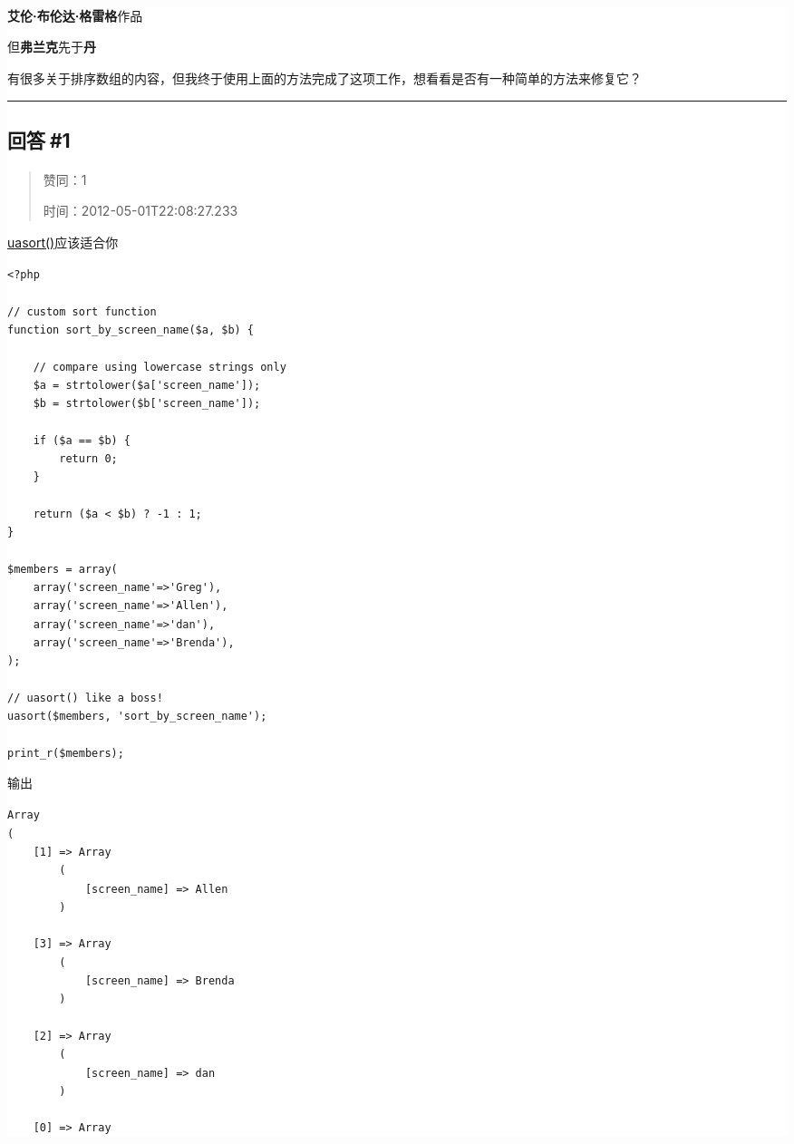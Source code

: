 **艾伦·布伦达·格雷格**作品

但**弗兰克**先于**丹**

有很多关于排序数组的内容，但我终于使用上面的方法完成了这项工作，想看看是否有一种简单的方法来修复它？

* * *

## 回答 #1

> 赞同：1
> 
> 时间：2012-05-01T22:08:27.233

[uasort()](http://www.php.net/manual/en/function.uasort.php)应该适合你

```
<?php

// custom sort function
function sort_by_screen_name($a, $b) {

    // compare using lowercase strings only
    $a = strtolower($a['screen_name']);
    $b = strtolower($b['screen_name']);

    if ($a == $b) {
        return 0;
    }

    return ($a < $b) ? -1 : 1;
}

$members = array(
    array('screen_name'=>'Greg'),
    array('screen_name'=>'Allen'),
    array('screen_name'=>'dan'),
    array('screen_name'=>'Brenda'),
);

// uasort() like a boss!
uasort($members, 'sort_by_screen_name');

print_r($members); 
```

输出

```
Array
(
    [1] => Array
        (
            [screen_name] => Allen
        )

    [3] => Array
        (
            [screen_name] => Brenda
        )

    [2] => Array
        (
            [screen_name] => dan
        )

    [0] => Array
```